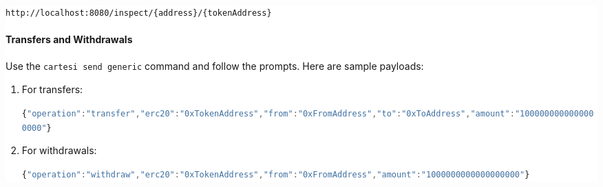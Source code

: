 ```
http://localhost:8080/inspect/{address}/{tokenAddress}
```


#### Transfers and Withdrawals

Use the `cartesi send generic` command and follow the prompts. Here are sample payloads:

1. For transfers:

	```js
	{"operation":"transfer","erc20":"0xTokenAddress","from":"0xFromAddress","to":"0xToAddress","amount":"1000000000000000000"}
	```

2. For withdrawals:

	```js
	{"operation":"withdraw","erc20":"0xTokenAddress","from":"0xFromAddress","amount":"1000000000000000000"}
	```
